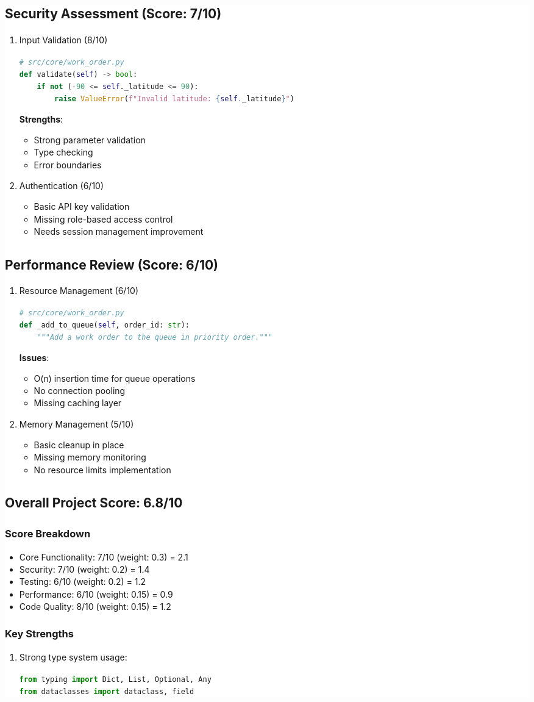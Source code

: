 ## Security Assessment (Score: 7/10)

1. Input Validation (8/10)
   ```python
   # src/core/work_order.py
   def validate(self) -> bool:
       if not (-90 <= self._latitude <= 90):
           raise ValueError(f"Invalid latitude: {self._latitude}")
   ```
   **Strengths**:
   - Strong parameter validation
   - Type checking
   - Error boundaries

2. Authentication (6/10)
   - Basic API key validation
   - Missing role-based access control
   - Needs session management improvement

## Performance Review (Score: 6/10)

1. Resource Management (6/10)
   ```python
   # src/core/work_order.py
   def _add_to_queue(self, order_id: str):
       """Add a work order to the queue in priority order."""
   ```
   **Issues**:
   - O(n) insertion time for queue operations
   - No connection pooling
   - Missing caching layer

2. Memory Management (5/10)
   - Basic cleanup in place
   - Missing memory monitoring
   - No resource limits implementation

## Overall Project Score: 6.8/10

### Score Breakdown
- Core Functionality: 7/10 (weight: 0.3) = 2.1
- Security: 7/10 (weight: 0.2) = 1.4
- Testing: 6/10 (weight: 0.2) = 1.2
- Performance: 6/10 (weight: 0.15) = 0.9
- Code Quality: 8/10 (weight: 0.15) = 1.2

### Key Strengths
1. Strong type system usage:
   ```python
   from typing import Dict, List, Optional, Any
   from dataclasses import dataclass, field
   ```

